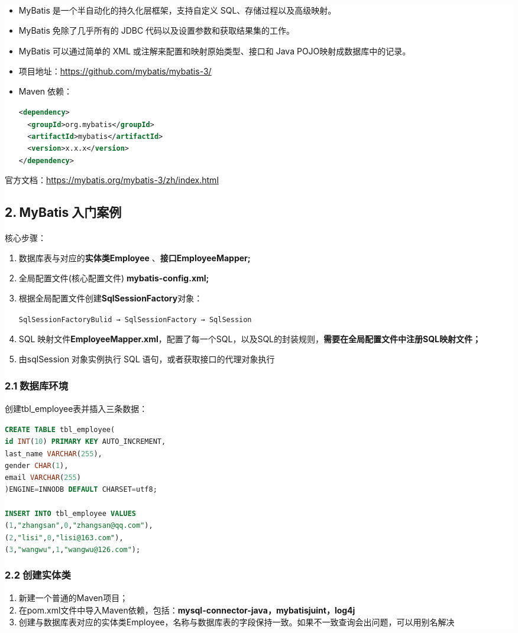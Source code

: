 - MyBatis 是一个半自动化的持久化层框架，支持自定义 SQL、存储过程以及高级映射。

- MyBatis 免除了几乎所有的 JDBC 代码以及设置参数和获取结果集的工作。

- MyBatis 可以通过简单的 XML 或注解来配置和映射原始类型、接口和 Java POJO映射成数据库中的记录。

- 项目地址：https://github.com/mybatis/mybatis-3/

- Maven 依赖：

  ```xml
  <dependency>
    <groupId>org.mybatis</groupId>
    <artifactId>mybatis</artifactId>
    <version>x.x.x</version>
  </dependency>
  ```

官方文档：https://mybatis.org/mybatis-3/zh/index.html

## 2. MyBatis 入门案例

核心步骤：

1. 数据库表与对应的**实体类Employee** 、**接口EmployeeMapper;** 

2. 全局配置文件(核心配置文件) **mybatis-config.xml;**

3. 根据全局配置文件创建**SqlSessionFactory**对象：

   `SqlSessionFactoryBulid → SqlSessionFactory → SqlSession`

4. SQL 映射文件**EmployeeMapper.xml**，配置了每一个SQL，以及SQL的封装规则，**需要在全局配置文件中注册SQL映射文件；**

5. 由sqlSession 对象实例执行 SQL 语句，或者获取接口的代理对象执行

### 2.1 数据库环境

创建tbl_employee表并插入三条数据：

```sql
CREATE TABLE tbl_employee(
id INT(10) PRIMARY KEY AUTO_INCREMENT,  
last_name VARCHAR(255),
gender CHAR(1),
email VARCHAR(255)
)ENGINE=INNODB DEFAULT CHARSET=utf8;

INSERT INTO tbl_employee VALUES
(1,"zhangsan",0,"zhangsan@qq.com"),
(2,"lisi",0,"lisi@163.com"),
(3,"wangwu",1,"wangwu@126.com");
```

### 2.2 创建实体类

1. 新建一个普通的Maven项目；
2. 在pom.xml文件中导入Maven依赖，包括：**mysql-connector-java，mybatisjuint，log4j**
3. 创建与数据库表对应的实体类Employee，名称与数据库表的字段保持一致。如果不一致查询会出问题，可以用别名解决
